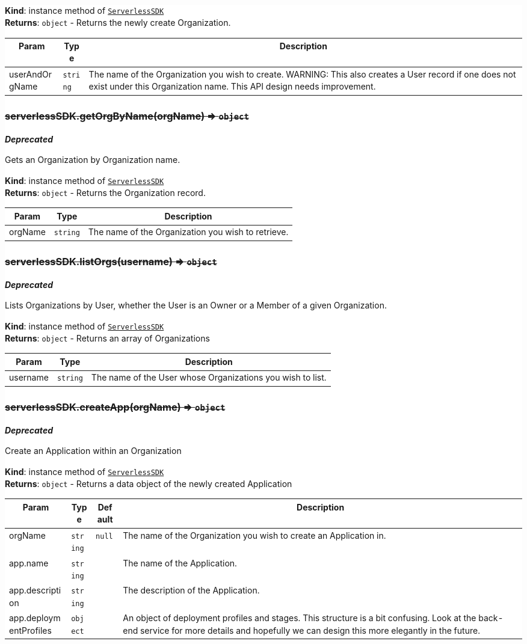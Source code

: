 **Kind**: instance method of [<code>ServerlessSDK</code>](#ServerlessSDK)  
**Returns**: <code>object</code> - Returns the newly create Organization.

| Param          | Type                | Description                                                                                                                                                                      |
| -------------- | ------------------- | -------------------------------------------------------------------------------------------------------------------------------------------------------------------------------- |
| userAndOrgName | <code>string</code> | The name of the Organization you wish to create. WARNING: This also creates a User record if one does not exist under this Organization name. This API design needs improvement. |

<a name="ServerlessSDK+getOrgByName"></a>

### ~~serverlessSDK.getOrgByName(orgName) ⇒ <code>object</code>~~

**_Deprecated_**

Gets an Organization by Organization name.

**Kind**: instance method of [<code>ServerlessSDK</code>](#ServerlessSDK)  
**Returns**: <code>object</code> - Returns the Organization record.

| Param   | Type                | Description                                        |
| ------- | ------------------- | -------------------------------------------------- |
| orgName | <code>string</code> | The name of the Organization you wish to retrieve. |

<a name="ServerlessSDK+listOrgs"></a>

### ~~serverlessSDK.listOrgs(username) ⇒ <code>object</code>~~

**_Deprecated_**

Lists Organizations by User, whether the User is an Owner or a Member of a given Organization.

**Kind**: instance method of [<code>ServerlessSDK</code>](#ServerlessSDK)  
**Returns**: <code>object</code> - Returns an array of Organizations

| Param    | Type                | Description                                                |
| -------- | ------------------- | ---------------------------------------------------------- |
| username | <code>string</code> | The name of the User whose Organizations you wish to list. |

<a name="ServerlessSDK+createApp"></a>

### ~~serverlessSDK.createApp(orgName) ⇒ <code>object</code>~~

**_Deprecated_**

Create an Application within an Organization

**Kind**: instance method of [<code>ServerlessSDK</code>](#ServerlessSDK)  
**Returns**: <code>object</code> - Returns a data object of the newly created Application

| Param                  | Type                | Default           | Description                                                                                                                                                                                  |
| ---------------------- | ------------------- | ----------------- | -------------------------------------------------------------------------------------------------------------------------------------------------------------------------------------------- |
| orgName                | <code>string</code> | <code>null</code> | The name of the Organization you wish to create an Application in.                                                                                                                           |
| app.name               | <code>string</code> |                   | The name of the Application.                                                                                                                                                                 |
| app.description        | <code>string</code> |                   | The description of the Application.                                                                                                                                                          |
| app.deploymentProfiles | <code>object</code> |                   | An object of deployment profiles and stages. This structure is a bit confusing. Look at the back-end service for more details and hopefully we can design this more elegantly in the future. |
